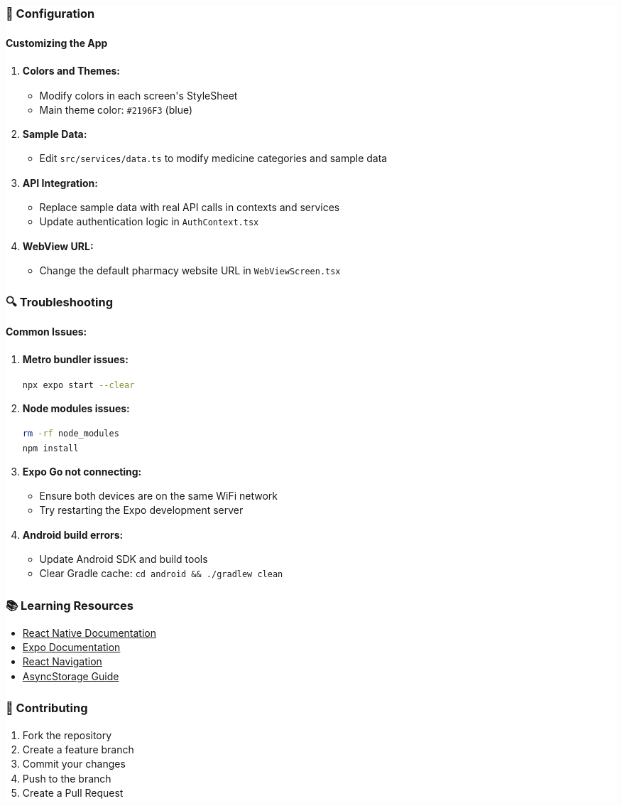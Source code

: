 ### 🔧 Configuration

#### Customizing the App

1. **Colors and Themes:**
   - Modify colors in each screen's StyleSheet
   - Main theme color: `#2196F3` (blue)

2. **Sample Data:**
   - Edit `src/services/data.ts` to modify medicine categories and sample data

3. **API Integration:**
   - Replace sample data with real API calls in contexts and services
   - Update authentication logic in `AuthContext.tsx`

4. **WebView URL:**
   - Change the default pharmacy website URL in `WebViewScreen.tsx`

### 🔍 Troubleshooting

#### Common Issues:

1. **Metro bundler issues:**
   ```bash
   npx expo start --clear
   ```

2. **Node modules issues:**
   ```bash
   rm -rf node_modules
   npm install
   ```

3. **Expo Go not connecting:**
   - Ensure both devices are on the same WiFi network
   - Try restarting the Expo development server

4. **Android build errors:**
   - Update Android SDK and build tools
   - Clear Gradle cache: `cd android && ./gradlew clean`

### 📚 Learning Resources

- [React Native Documentation](https://reactnative.dev/docs/getting-started)
- [Expo Documentation](https://docs.expo.dev/)
- [React Navigation](https://reactnavigation.org/)
- [AsyncStorage Guide](https://react-native-async-storage.github.io/async-storage/)

### 🤝 Contributing

1. Fork the repository
2. Create a feature branch
3. Commit your changes
4. Push to the branch
5. Create a Pull Request
